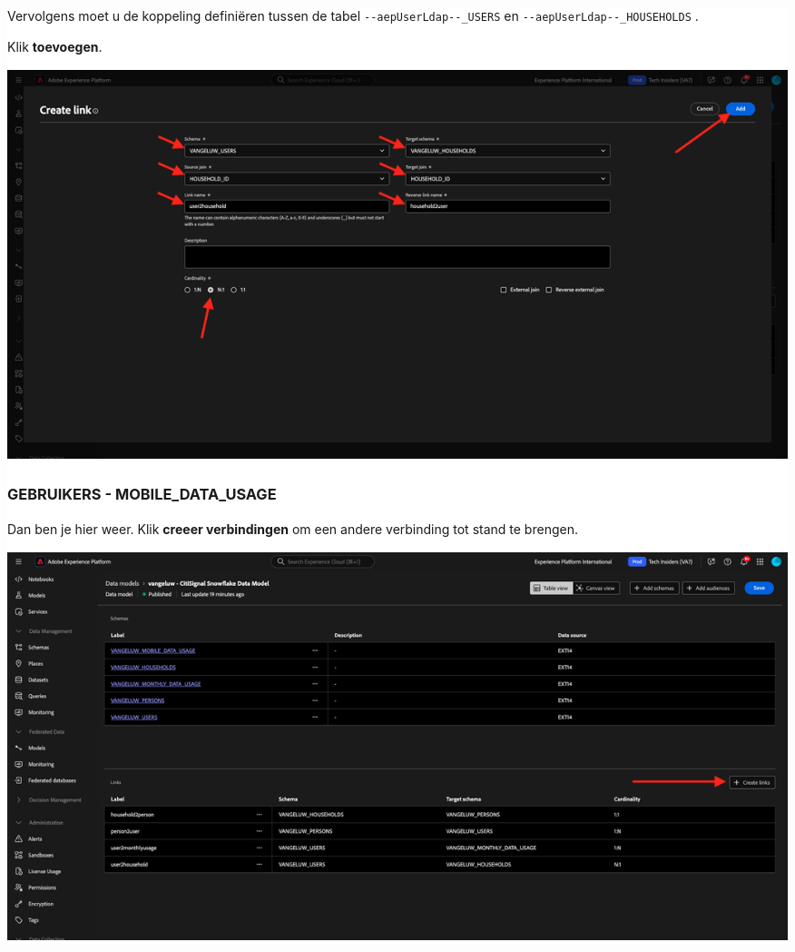 Vervolgens moet u de koppeling definiëren tussen de tabel `--aepUserLdap--_USERS` en `--aepUserLdap--_HOUSEHOLDS` .

Klik **toevoegen**.

![&#x200B; FAC &#x200B;](./images/fdb23.png)

### GEBRUIKERS - MOBILE_DATA_USAGE

Dan ben je hier weer. Klik **creeer verbindingen** om een andere verbinding tot stand te brengen.

![&#x200B; FAC &#x200B;](./images/fdb24.png)
